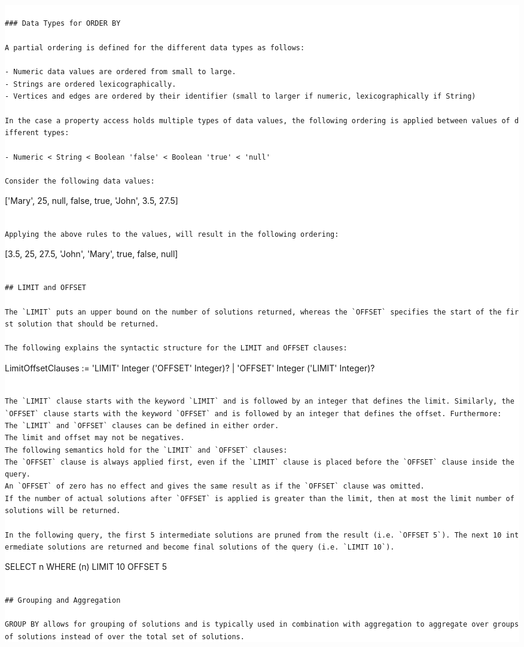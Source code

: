 ```

### Data Types for ORDER BY

A partial ordering is defined for the different data types as follows:

- Numeric data values are ordered from small to large.
- Strings are ordered lexicographically.
- Vertices and edges are ordered by their identifier (small to larger if numeric, lexicographically if String)

In the case a property access holds multiple types of data values, the following ordering is applied between values of different types:

- Numeric < String < Boolean 'false' < Boolean 'true' < 'null'

Consider the following data values:

```
['Mary', 25, null, false, true, 'John', 3.5, 27.5]
```

Applying the above rules to the values, will result in the following ordering:

```
[3.5, 25, 27.5, 'John', 'Mary', true, false, null]
```

## LIMIT and OFFSET

The `LIMIT` puts an upper bound on the number of solutions returned, whereas the `OFFSET` specifies the start of the first solution that should be returned.

The following explains the syntactic structure for the LIMIT and OFFSET clauses:

```
LimitOffsetClauses := 'LIMIT' Integer ('OFFSET' Integer)? |
                      'OFFSET' Integer ('LIMIT' Integer)?
```

The `LIMIT` clause starts with the keyword `LIMIT` and is followed by an integer that defines the limit. Similarly, the `OFFSET` clause starts with the keyword `OFFSET` and is followed by an integer that defines the offset. Furthermore:
The `LIMIT` and `OFFSET` clauses can be defined in either order.
The limit and offset may not be negatives.
The following semantics hold for the `LIMIT` and `OFFSET` clauses:
The `OFFSET` clause is always applied first, even if the `LIMIT` clause is placed before the `OFFSET` clause inside the query.
An `OFFSET` of zero has no effect and gives the same result as if the `OFFSET` clause was omitted.
If the number of actual solutions after `OFFSET` is applied is greater than the limit, then at most the limit number of solutions will be returned.

In the following query, the first 5 intermediate solutions are pruned from the result (i.e. `OFFSET 5`). The next 10 intermediate solutions are returned and become final solutions of the query (i.e. `LIMIT 10`).

```
SELECT n WHERE (n) LIMIT 10 OFFSET 5
```

## Grouping and Aggregation

GROUP BY allows for grouping of solutions and is typically used in combination with aggregation to aggregate over groups of solutions instead of over the total set of solutions.

```